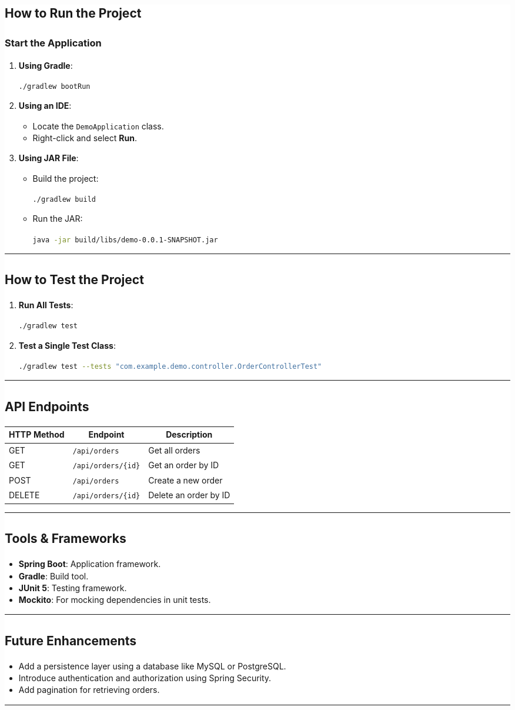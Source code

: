 ## **How to Run the Project**

### **Start the Application**
1. **Using Gradle**:
   ```bash
   ./gradlew bootRun
   ```
2. **Using an IDE**:
   - Locate the `DemoApplication` class.
   - Right-click and select **Run**.

3. **Using JAR File**:
   - Build the project:
     ```bash
     ./gradlew build
     ```
   - Run the JAR:
     ```bash
     java -jar build/libs/demo-0.0.1-SNAPSHOT.jar
     ```

---

## **How to Test the Project**

1. **Run All Tests**:
   ```bash
   ./gradlew test
   ```
2. **Test a Single Test Class**:
   ```bash
   ./gradlew test --tests "com.example.demo.controller.OrderControllerTest"
   ```

---

## **API Endpoints**

| HTTP Method | Endpoint        | Description                     |
|-------------|-----------------|---------------------------------|
| GET         | `/api/orders`   | Get all orders                 |
| GET         | `/api/orders/{id}` | Get an order by ID             |
| POST        | `/api/orders`   | Create a new order             |
| DELETE      | `/api/orders/{id}` | Delete an order by ID          |

---

## **Tools & Frameworks**
- **Spring Boot**: Application framework.
- **Gradle**: Build tool.
- **JUnit 5**: Testing framework.
- **Mockito**: For mocking dependencies in unit tests.

---

## **Future Enhancements**
- Add a persistence layer using a database like MySQL or PostgreSQL.
- Introduce authentication and authorization using Spring Security.
- Add pagination for retrieving orders.

---
